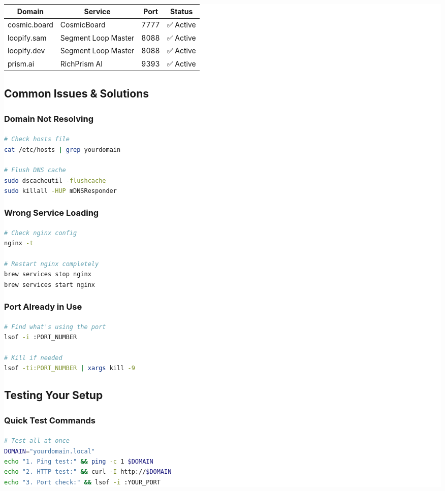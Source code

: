 | Domain | Service | Port | Status |
|--------|---------|------|--------|
| cosmic.board | CosmicBoard | 7777 | ✅ Active |
| loopify.sam | Segment Loop Master | 8088 | ✅ Active |
| loopify.dev | Segment Loop Master | 8088 | ✅ Active |
| prism.ai | RichPrism AI | 9393 | ✅ Active |

## Common Issues & Solutions

### Domain Not Resolving
```bash
# Check hosts file
cat /etc/hosts | grep yourdomain

# Flush DNS cache
sudo dscacheutil -flushcache
sudo killall -HUP mDNSResponder
```

### Wrong Service Loading
```bash
# Check nginx config
nginx -t

# Restart nginx completely
brew services stop nginx
brew services start nginx
```

### Port Already in Use
```bash
# Find what's using the port
lsof -i :PORT_NUMBER

# Kill if needed
lsof -ti:PORT_NUMBER | xargs kill -9
```

## Testing Your Setup

### Quick Test Commands
```bash
# Test all at once
DOMAIN="yourdomain.local"
echo "1. Ping test:" && ping -c 1 $DOMAIN
echo "2. HTTP test:" && curl -I http://$DOMAIN
echo "3. Port check:" && lsof -i :YOUR_PORT
```
